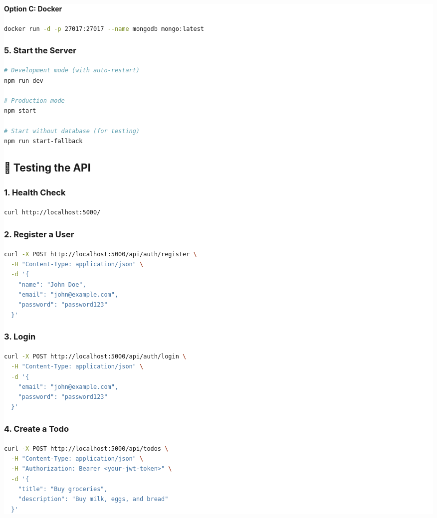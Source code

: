 #### Option C: Docker

```bash
docker run -d -p 27017:27017 --name mongodb mongo:latest
```

### 5. Start the Server

```bash
# Development mode (with auto-restart)
npm run dev

# Production mode
npm start

# Start without database (for testing)
npm run start-fallback
```

## 🧪 Testing the API

### 1. Health Check

```bash
curl http://localhost:5000/
```

### 2. Register a User

```bash
curl -X POST http://localhost:5000/api/auth/register \
  -H "Content-Type: application/json" \
  -d '{
    "name": "John Doe",
    "email": "john@example.com",
    "password": "password123"
  }'
```

### 3. Login

```bash
curl -X POST http://localhost:5000/api/auth/login \
  -H "Content-Type: application/json" \
  -d '{
    "email": "john@example.com",
    "password": "password123"
  }'
```

### 4. Create a Todo

```bash
curl -X POST http://localhost:5000/api/todos \
  -H "Content-Type: application/json" \
  -H "Authorization: Bearer <your-jwt-token>" \
  -d '{
    "title": "Buy groceries",
    "description": "Buy milk, eggs, and bread"
  }'
```

